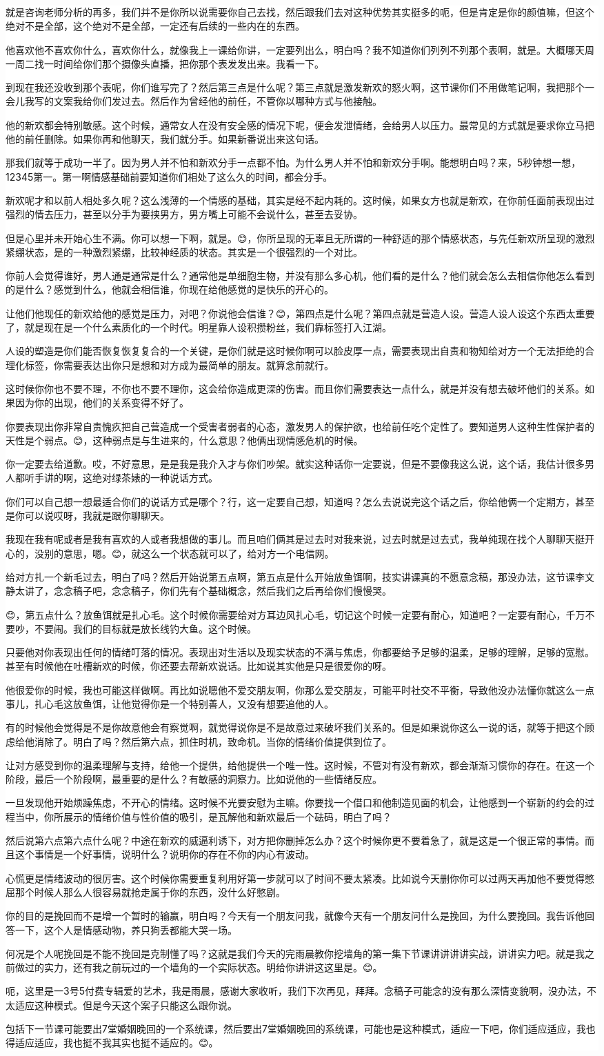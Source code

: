 就是咨询老师分析的再多，我们并不是你所以说需要你自己去找，然后跟我们去对这种优势其实挺多的呃，但是肯定是你的颜值嘛，但这个绝对不是全部，这个绝对不是全部，一定还有后续的一些内在的东西。

他喜欢他不喜欢你什么，喜欢你什么，就像我上一课给你讲，一定要列出么，明白吗？我不知道你们列列不列那个表啊，就是。大概哪天周一周二找一时间给你们那个摄像头直播，把你那个表发发出来。我看一下。

到现在我还没收到那个表呢，你们谁写完了？然后第三点是什么呢？第三点就是激发新欢的怒火啊，这节课你们不用做笔记啊，我把那个一会儿我写的文案我给你们发过去。然后作为曾经他的前任，不管你以哪种方式与他接触。

他的新欢都会特别敏感。这个时候，通常女人在没有安全感的情况下呢，便会发泄情绪，会给男人以压力。最常见的方式就是要求你立马把他的前任删除。如果你再和他聊天，我们就分手。如果新番说出来这句话。

那我们就等于成功一半了。因为男人并不怕和新欢分手一点都不怕。为什么男人并不怕和新欢分手啊。能想明白吗？来，5秒钟想一想，12345第一。第一啊情感基础前要知道你们相处了这么久的时间，都会分手。

新欢呢才和以前人相处多久呢？这么浅薄的一个情感的基础，其实是经不起内耗的。这时候，如果女方也就是新欢，在你前任面前表现出过强烈的情去压力，甚至以分手为要挟男方，男方嘴上可能不会说什么，甚至去妥协。

但是心里并未开始心生不满。你可以想一下啊，就是。😊，你所呈现的无辜且无所谓的一种舒适的那个情感状态，与先任新欢所呈现的激烈紧绷状态，是的一种激烈紧绷，比较神经质的状态。其实是一个很强烈的一个对比。

你前人会觉得谁好，男人通是通常是什么？通常他是单细胞生物，并没有那么多心机，他们看的是什么？他们就会怎么去相信你他怎么看到的是什么？感觉到什么，他就会相信谁，你现在给他感觉的是快乐的开心的。

让他们他现任的新欢给他的感觉是压力，对吧？你说他会信谁？😊，第四点是什么呢？第四点就是营造人设。营造人设人设这个东西太重要了，就是现在是一个什么素质化的一个时代。明星靠人设积攒粉丝，我们靠标签打入江湖。

人设的塑造是你们能否恢复恢复复合的一个关键，是你们就是这时候你啊可以脸皮厚一点，需要表现出自责和物知给对方一个无法拒绝的合理化标签，你需要表达出你只是想和对方成为最简单的朋友。就算念前就行。

这时候你你也不要不理，不你也不要不理你，这会给你造成更深的伤害。而且你们需要表达一点什么，就是并没有想去破坏他们的关系。如果因为你的出现，他们的关系变得不好了。

你要表现出你非常自责愧疚把自己营造成一个受害者弱者的心态，激发男人的保护欲，也给前任吃个定性了。要知道男人这种生性保护者的天性是个弱点。😊，这种弱点是与生进来的，什么意思？他俩出现情感危机的时候。

你一定要去给道歉。哎，不好意思，是是我是我介入才与你们吵架。就实这种话你一定要说，但是不要像我这么说，这个话，我估计很多男人都听手讲的啊，这绝对绿茶婊的一种说话方式。

你们可以自己想一想最适合你们的说话方式是哪个？行，这一定要自己想，知道吗？怎么去说说完这个话之后，你给他俩一个定期方，甚至是你可以说哎呀，我就是跟你聊聊天。

我现在我有呢或者是我有喜欢的人或者我想做的事儿。而且咱们俩其是过去时对我来说，过去时就是过去式，我单纯现在找个人聊聊天挺开心的，没别的意思，嗯。😊，就这么一个状态就可以了，给对方一个电信网。

给对方扎一个新毛过去，明白了吗？然后开始说第五点啊，第五点是什么开始放鱼饵啊，技实讲课真的不愿意念稿，那没办法，这节课李文静太讲了，念念稿子吧，念念稿子，你们先有个基础概念，然后我们之后再给你们慢慢哭。

😊，第五点什么？放鱼饵就是扎心毛。这个时候你需要给对方耳边风扎心毛，切记这个时候一定要有耐心，知道吧？一定要有耐心，千万不要吵，不要闹。我们的目标就是放长线钓大鱼。这个时候。

只要他对你表现出任何的情绪叮落的情况。表现出对生活以及现实状态的不满与焦虑，你都要给予足够的温柔，足够的理解，足够的宽慰。甚至有时候他在吐槽新欢的时候，你还要去帮新欢说话。比如说其实他是只是很爱你的呀。

他很爱你的时候，我也可能这样做啊。再比如说嗯他不爱交朋友啊，你那么爱交朋友，可能平时社交不平衡，导致他没办法懂你就这么一点事儿，扎心毛这放鱼饵，让他觉得你是一个特别善人，又没有想要追他的人。

有的时候他会觉得是不是你故意他会有察觉啊，就觉得说你是不是故意过来破坏我们关系的。但是如果说你这么一说的话，就等于把这个顾虑给他消除了。明白了吗？然后第六点，抓住时机，致命机。当你的情绪价值提供到位了。

让对方感受到你的温柔理解与支持，给他一个提供，给他提供一个唯一性。这时候，不管对有没有新欢，都会渐渐习惯你的存在。在这一个阶段，最后一个阶段啊，最重要的是什么？有敏感的洞察力。比如说他的一些情绪反应。

一旦发现他开始烦躁焦虑，不开心的情绪。这时候不光要安慰为主嘛。你要找一个借口和他制造见面的机会，让他感到一个崭新的约会的过程当中，你所展示的情绪价值与性价值的吸引，是瓦解他和新欢最后一个砝码，明白了吗？

然后说第六点第六点什么呢？中途在新欢的威逼利诱下，对方把你删掉怎么办？这个时候你更不要着急了，就是这是一个很正常的事情。而且这个事情是一个好事情，说明什么？说明你的存在不你的内心有波动。

心慌更是情绪波动的很厉害。这个时候你需要重复利用好第一步就可以了时间不要太紧凑。比如说今天删你你可以过两天再加他不要觉得憋屈那个时候人那么人很容易就抢走属于你的东西，没什么好憋剧。

你的目的是挽回而不是增一个暂时的输赢，明白吗？今天有一个朋友问我，就像今天有一个朋友问什么是挽回，为什么要挽回。我告诉他回答一下，这个人是情感动物，养只狗丢都能大哭一场。

何况是个人呢挽回是不能不挽回是克制懂了吗？这就是我们今天的完雨晨教你挖墙角的第一集下节课讲讲讲讲实战，讲讲实力吧。就是我之前做过的实力，还有我之前玩过的一个墙角的一个实际状态。明给你讲讲这这里是。😊。

呃，这里是一3号5付费专辑爱的艺术，我是雨晨，感谢大家收听，我们下次再见，拜拜。念稿子可能念的没有那么深情变貌啊，没办法，不太适应这种模式。但是今天这个案子只能这么跟你说。

包括下一节课可能要出7堂婚姻晚回的一个系统课，然后要出7堂婚姻晚回的系统课，可能也是这种模式，适应一下吧，你们适应适应，我也得适应适应，我也挺不我其实也挺不适应的。😊。

